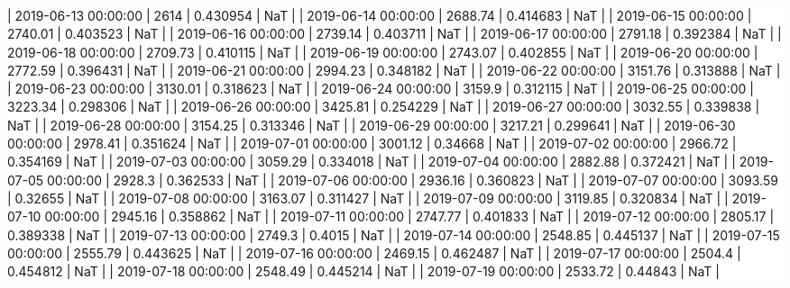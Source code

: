 | 2019-06-13 00:00:00 |  2614     |    0.430954   | NaT                |
| 2019-06-14 00:00:00 |  2688.74  |    0.414683   | NaT                |
| 2019-06-15 00:00:00 |  2740.01  |    0.403523   | NaT                |
| 2019-06-16 00:00:00 |  2739.14  |    0.403711   | NaT                |
| 2019-06-17 00:00:00 |  2791.18  |    0.392384   | NaT                |
| 2019-06-18 00:00:00 |  2709.73  |    0.410115   | NaT                |
| 2019-06-19 00:00:00 |  2743.07  |    0.402855   | NaT                |
| 2019-06-20 00:00:00 |  2772.59  |    0.396431   | NaT                |
| 2019-06-21 00:00:00 |  2994.23  |    0.348182   | NaT                |
| 2019-06-22 00:00:00 |  3151.76  |    0.313888   | NaT                |
| 2019-06-23 00:00:00 |  3130.01  |    0.318623   | NaT                |
| 2019-06-24 00:00:00 |  3159.9   |    0.312115   | NaT                |
| 2019-06-25 00:00:00 |  3223.34  |    0.298306   | NaT                |
| 2019-06-26 00:00:00 |  3425.81  |    0.254229   | NaT                |
| 2019-06-27 00:00:00 |  3032.55  |    0.339838   | NaT                |
| 2019-06-28 00:00:00 |  3154.25  |    0.313346   | NaT                |
| 2019-06-29 00:00:00 |  3217.21  |    0.299641   | NaT                |
| 2019-06-30 00:00:00 |  2978.41  |    0.351624   | NaT                |
| 2019-07-01 00:00:00 |  3001.12  |    0.34668    | NaT                |
| 2019-07-02 00:00:00 |  2966.72  |    0.354169   | NaT                |
| 2019-07-03 00:00:00 |  3059.29  |    0.334018   | NaT                |
| 2019-07-04 00:00:00 |  2882.88  |    0.372421   | NaT                |
| 2019-07-05 00:00:00 |  2928.3   |    0.362533   | NaT                |
| 2019-07-06 00:00:00 |  2936.16  |    0.360823   | NaT                |
| 2019-07-07 00:00:00 |  3093.59  |    0.32655    | NaT                |
| 2019-07-08 00:00:00 |  3163.07  |    0.311427   | NaT                |
| 2019-07-09 00:00:00 |  3119.85  |    0.320834   | NaT                |
| 2019-07-10 00:00:00 |  2945.16  |    0.358862   | NaT                |
| 2019-07-11 00:00:00 |  2747.77  |    0.401833   | NaT                |
| 2019-07-12 00:00:00 |  2805.17  |    0.389338   | NaT                |
| 2019-07-13 00:00:00 |  2749.3   |    0.4015     | NaT                |
| 2019-07-14 00:00:00 |  2548.85  |    0.445137   | NaT                |
| 2019-07-15 00:00:00 |  2555.79  |    0.443625   | NaT                |
| 2019-07-16 00:00:00 |  2469.15  |    0.462487   | NaT                |
| 2019-07-17 00:00:00 |  2504.4   |    0.454812   | NaT                |
| 2019-07-18 00:00:00 |  2548.49  |    0.445214   | NaT                |
| 2019-07-19 00:00:00 |  2533.72  |    0.44843    | NaT                |